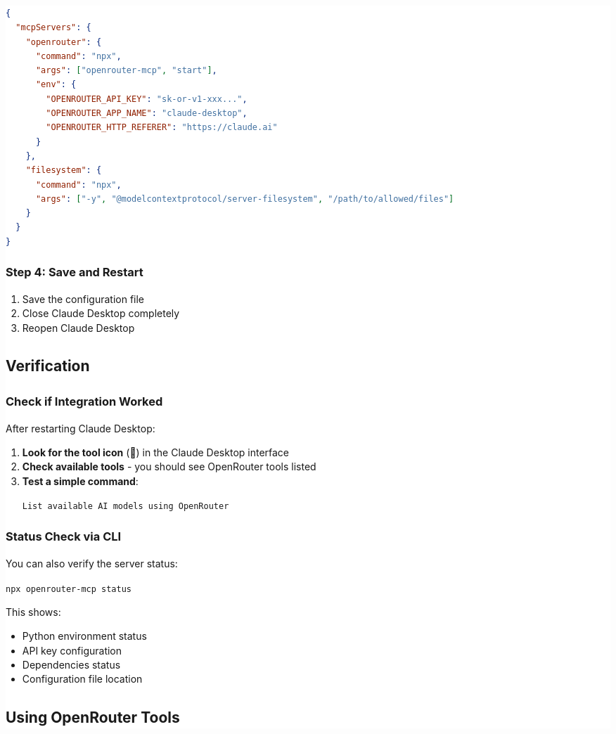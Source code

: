 ```json
{
  "mcpServers": {
    "openrouter": {
      "command": "npx",
      "args": ["openrouter-mcp", "start"],
      "env": {
        "OPENROUTER_API_KEY": "sk-or-v1-xxx...",
        "OPENROUTER_APP_NAME": "claude-desktop",
        "OPENROUTER_HTTP_REFERER": "https://claude.ai"
      }
    },
    "filesystem": {
      "command": "npx",
      "args": ["-y", "@modelcontextprotocol/server-filesystem", "/path/to/allowed/files"]
    }
  }
}
```

### Step 4: Save and Restart

1. Save the configuration file
2. Close Claude Desktop completely
3. Reopen Claude Desktop

## Verification

### Check if Integration Worked

After restarting Claude Desktop:

1. **Look for the tool icon** (🔧) in the Claude Desktop interface
2. **Check available tools** - you should see OpenRouter tools listed
3. **Test a simple command**:
   ```
   List available AI models using OpenRouter
   ```

### Status Check via CLI

You can also verify the server status:

```bash
npx openrouter-mcp status
```

This shows:
- Python environment status
- API key configuration
- Dependencies status
- Configuration file location

## Using OpenRouter Tools
